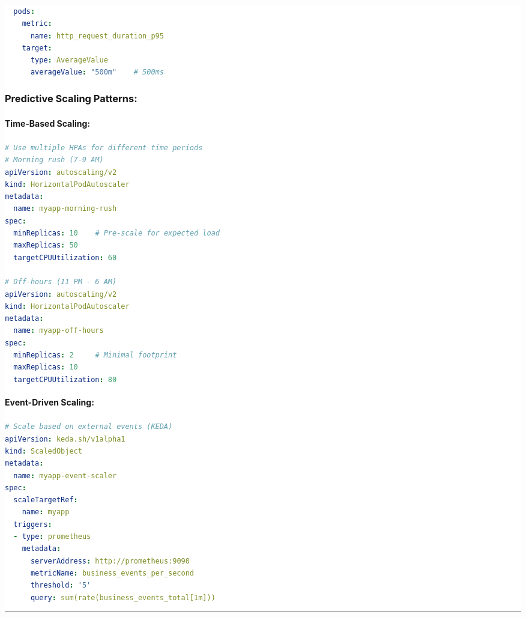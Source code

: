 ```yaml
  pods:
    metric:
      name: http_request_duration_p95
    target:
      type: AverageValue
      averageValue: "500m"    # 500ms
```

### **Predictive Scaling Patterns:**

#### **Time-Based Scaling:**
```yaml
# Use multiple HPAs for different time periods
# Morning rush (7-9 AM)
apiVersion: autoscaling/v2
kind: HorizontalPodAutoscaler
metadata:
  name: myapp-morning-rush
spec:
  minReplicas: 10    # Pre-scale for expected load
  maxReplicas: 50
  targetCPUUtilization: 60

# Off-hours (11 PM - 6 AM)  
apiVersion: autoscaling/v2
kind: HorizontalPodAutoscaler
metadata:
  name: myapp-off-hours
spec:
  minReplicas: 2     # Minimal footprint
  maxReplicas: 10
  targetCPUUtilization: 80
```

#### **Event-Driven Scaling:**
```yaml
# Scale based on external events (KEDA)
apiVersion: keda.sh/v1alpha1
kind: ScaledObject
metadata:
  name: myapp-event-scaler
spec:
  scaleTargetRef:
    name: myapp
  triggers:
  - type: prometheus
    metadata:
      serverAddress: http://prometheus:9090
      metricName: business_events_per_second
      threshold: '5'
      query: sum(rate(business_events_total[1m]))
```

---